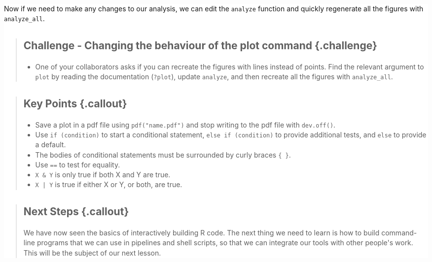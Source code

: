 Now if we need to make any changes to our analysis, we can edit the `analyze` function and quickly regenerate all the figures with `analyze_all`.

> ## Challenge - Changing the behaviour of the plot command {.challenge}
>
>  + One of your collaborators asks if you can recreate the figures with lines instead of points.
>  Find the relevant argument to `plot` by reading the documentation (`?plot`), update `analyze`, and then recreate all the figures with `analyze_all`.




> ## Key Points {.callout}
>
> *   Save a plot in a pdf file using `pdf("name.pdf")` and stop writing to the pdf file with `dev.off()`.
> *   Use `if (condition)` to start a conditional statement, `else if (condition)` to provide additional tests, and `else` to provide a default.
> *   The bodies of conditional statements must be surrounded by curly braces `{ }`.
> *   Use `==` to test for equality.
> *   `X & Y` is only true if both X and Y are true.
> *   `X | Y` is true if either X or Y, or both, are true.

> ## Next Steps {.callout}
>
> We have now seen the basics of interactively building R code.
> The next thing we need to learn is how to build command-line programs that we can use in pipelines and shell scripts, so that we can integrate our tools with other people's work.
> This will be the subject of our next lesson.
